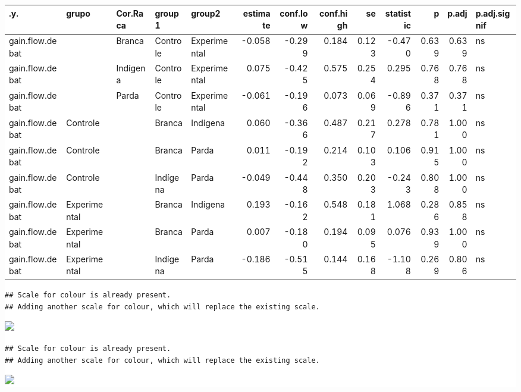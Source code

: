 | .y.             | grupo        | Cor.Raca | group1   | group2       | estimate | conf.low | conf.high |    se | statistic |     p | p.adj | p.adj.signif |
|:----------------|:-------------|:---------|:---------|:-------------|---------:|---------:|----------:|------:|----------:|------:|------:|:-------------|
| gain.flow.debat |              | Branca   | Controle | Experimental |   -0.058 |   -0.299 |     0.184 | 0.123 |    -0.470 | 0.639 | 0.639 | ns           |
| gain.flow.debat |              | Indígena | Controle | Experimental |    0.075 |   -0.425 |     0.575 | 0.254 |     0.295 | 0.768 | 0.768 | ns           |
| gain.flow.debat |              | Parda    | Controle | Experimental |   -0.061 |   -0.196 |     0.073 | 0.069 |    -0.896 | 0.371 | 0.371 | ns           |
| gain.flow.debat | Controle     |          | Branca   | Indígena     |    0.060 |   -0.366 |     0.487 | 0.217 |     0.278 | 0.781 | 1.000 | ns           |
| gain.flow.debat | Controle     |          | Branca   | Parda        |    0.011 |   -0.192 |     0.214 | 0.103 |     0.106 | 0.915 | 1.000 | ns           |
| gain.flow.debat | Controle     |          | Indígena | Parda        |   -0.049 |   -0.448 |     0.350 | 0.203 |    -0.243 | 0.808 | 1.000 | ns           |
| gain.flow.debat | Experimental |          | Branca   | Indígena     |    0.193 |   -0.162 |     0.548 | 0.181 |     1.068 | 0.286 | 0.858 | ns           |
| gain.flow.debat | Experimental |          | Branca   | Parda        |    0.007 |   -0.180 |     0.194 | 0.095 |     0.076 | 0.939 | 1.000 | ns           |
| gain.flow.debat | Experimental |          | Indígena | Parda        |   -0.186 |   -0.515 |     0.144 | 0.168 |    -1.108 | 0.269 | 0.806 | ns           |

    ## Scale for colour is already present.
    ## Adding another scale for colour, which will replace the existing scale.

![](C:/Users/geise/OneDrive/Workspace/WordGen-Stari-2/results/wordgen-gain.flow.debat-gain_files/figure-gfm/unnamed-chunk-46-1.png)

    ## Scale for colour is already present.
    ## Adding another scale for colour, which will replace the existing scale.

![](C:/Users/geise/OneDrive/Workspace/WordGen-Stari-2/results/wordgen-gain.flow.debat-gain_files/figure-gfm/unnamed-chunk-47-1.png)
